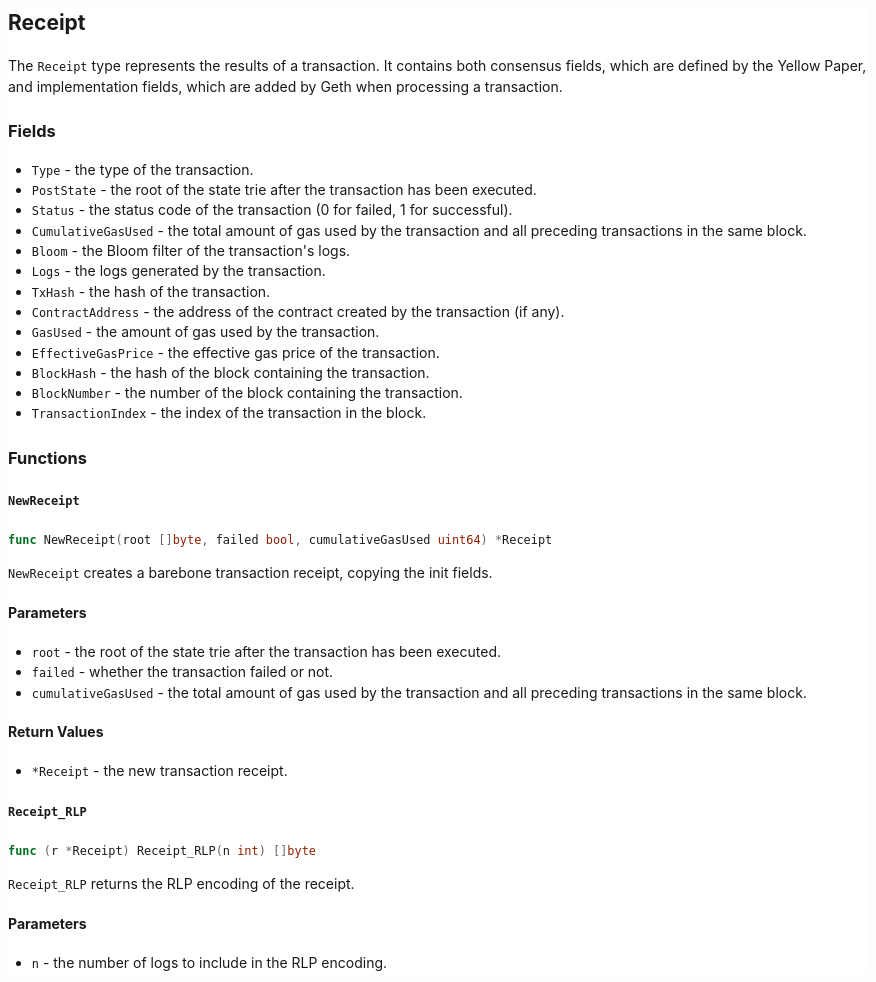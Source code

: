 ## Receipt

The `Receipt` type represents the results of a transaction. It contains both consensus fields, which are defined by the Yellow Paper, and implementation fields, which are added by Geth when processing a transaction.

### Fields

- `Type` - the type of the transaction.
- `PostState` - the root of the state trie after the transaction has been executed.
- `Status` - the status code of the transaction (0 for failed, 1 for successful).
- `CumulativeGasUsed` - the total amount of gas used by the transaction and all preceding transactions in the same block.
- `Bloom` - the Bloom filter of the transaction's logs.
- `Logs` - the logs generated by the transaction.
- `TxHash` - the hash of the transaction.
- `ContractAddress` - the address of the contract created by the transaction (if any).
- `GasUsed` - the amount of gas used by the transaction.
- `EffectiveGasPrice` - the effective gas price of the transaction.
- `BlockHash` - the hash of the block containing the transaction.
- `BlockNumber` - the number of the block containing the transaction.
- `TransactionIndex` - the index of the transaction in the block.

### Functions

#### `NewReceipt`

```go
func NewReceipt(root []byte, failed bool, cumulativeGasUsed uint64) *Receipt
```

`NewReceipt` creates a barebone transaction receipt, copying the init fields.

#### Parameters

- `root` - the root of the state trie after the transaction has been executed.
- `failed` - whether the transaction failed or not.
- `cumulativeGasUsed` - the total amount of gas used by the transaction and all preceding transactions in the same block.

#### Return Values

- `*Receipt` - the new transaction receipt.

#### `Receipt_RLP`

```go
func (r *Receipt) Receipt_RLP(n int) []byte
```

`Receipt_RLP` returns the RLP encoding of the receipt.

#### Parameters

- `n` - the number of logs to include in the RLP encoding.
